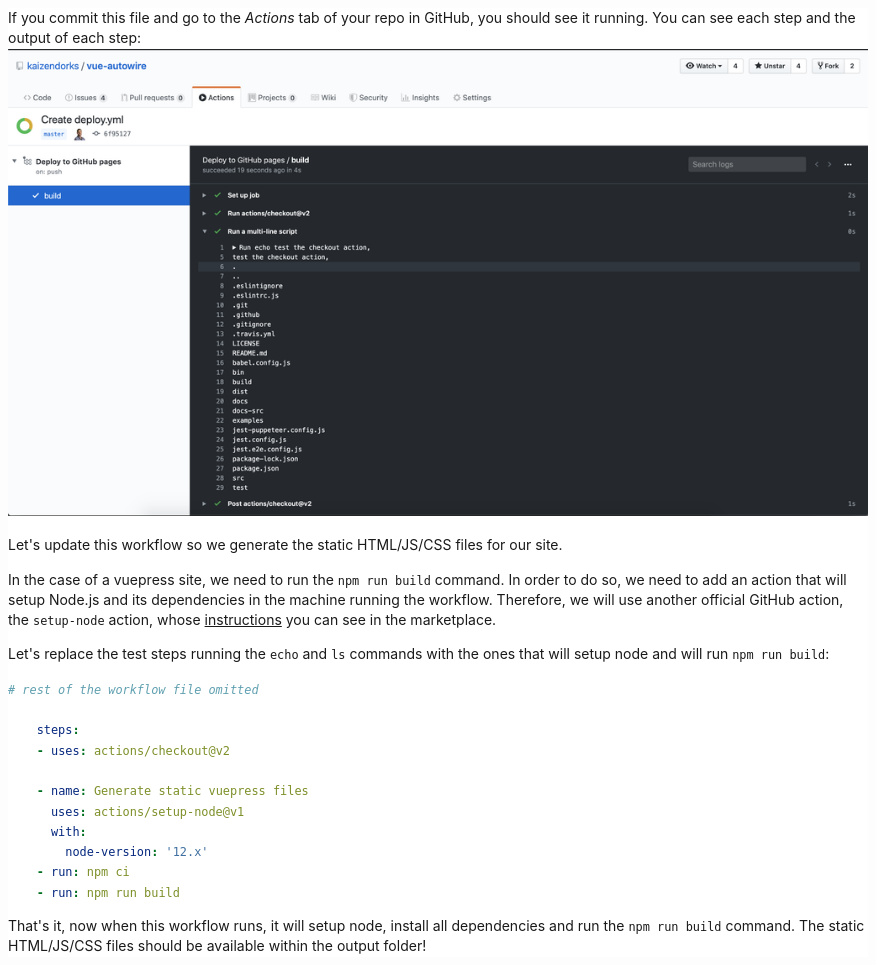 If you commit this file and go to the _Actions_ tab of your repo in GitHub, you should see it running. You can see each step and the output of each step:
![Running the deploy workflow](./images/2020-04-16-vuepress-github-actions/running-the-workflow.png)

Let's update this workflow so we generate the static HTML/JS/CSS files for our site.

In the case of a vuepress site, we need to run the `npm run build` command. In order to do so, we need to add an action that will setup Node.js and its dependencies in the machine running the workflow. Therefore, we will use another official GitHub action, the `setup-node` action, whose [instructions](https://github.com/marketplace/actions/setup-node-js-environment) you can see in the marketplace.

Let's replace the test steps running the `echo` and `ls` commands with the ones that will setup node and will run `npm run build`:
```yaml
# rest of the workflow file omitted

    steps:
    - uses: actions/checkout@v2

    - name: Generate static vuepress files
      uses: actions/setup-node@v1
      with:
        node-version: '12.x'
    - run: npm ci
    - run: npm run build
```

That's it, now when this workflow runs, it will setup node, install all dependencies and run the `npm run build` command. The static HTML/JS/CSS files should be available within the output folder!

